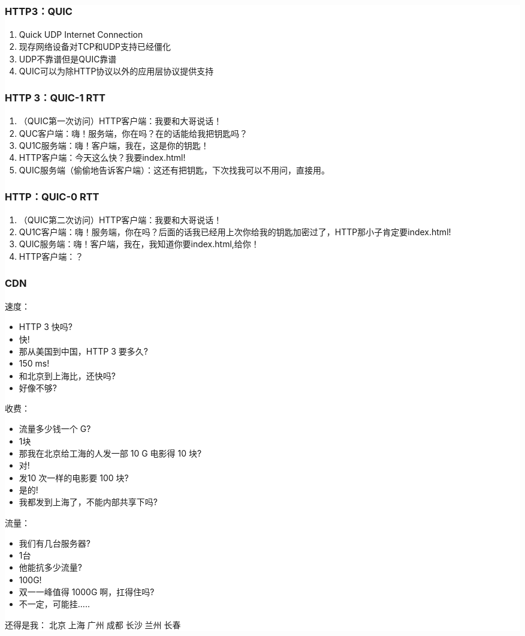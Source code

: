 ### HTTP3：QUIC
1. Quick UDP Internet Connection
2. 现存网络设备对TCP和UDP支持已经僵化
3. UDP不靠谱但是QUIC靠谱
4. QUIC可以为除HTTP协议以外的应用层协议提供支持

### HTTP 3：QUIC-1 RTT
1. （QUIC第一次访问）HTTP客户端：我要和大哥说话！
2. QUC客户端：嗨！服务端，你在吗？在的话能给我把钥匙吗？
3. QU1C服务端：嗨！客户端，我在，这是你的钥匙！
4. HTTP客户端：今天这么快？我要index.html!
5. QUIC服务端（偷偷地告诉客户端）：这还有把钥匙，下次找我可以不用问，直接用。

### HTTP：QUIC-0 RTT
1. （QUIC第二次访问）HTTP客户端：我要和大哥说话！
2. QU1C客户端：嗨！服务端，你在吗？后面的话我已经用上次你给我的钥匙加密过了，HTTP那小子肯定要index.html!
3. QUlC服务端：嗨！客户端，我在，我知道你要index.html,给你！
4. HTTP客户端：？

### CDN
速度：
- HTTP 3 快吗?
- 快!
- 那从美国到中国，HTTP 3 要多久?
- 150 ms!
- 和北京到上海比，还快吗?
- 好像不够?

收费：
- 流量多少钱一个 G?
- 1块
- 那我在北京给工海的人发一部 10 G 电影得 10 块?
- 对!
- 发10 次一样的电影要 100 块?
- 是的!
- 我都发到上海了，不能内部共享下吗?

流量：
- 我们有几台服务器?
- 1台
- 他能抗多少流量?
- 100G!
- 双一一峰值得 1000G 啊，扛得住吗?
- 不一定，可能挂.....

还得是我：
北京
上海
广州
成都
长沙
兰州
长春
